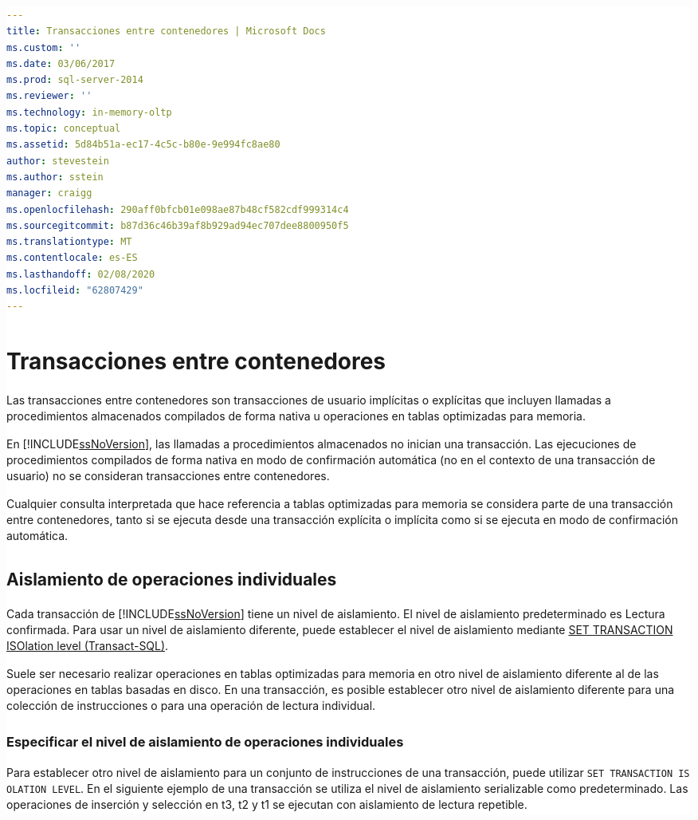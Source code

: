 ```yaml
---
title: Transacciones entre contenedores | Microsoft Docs
ms.custom: ''
ms.date: 03/06/2017
ms.prod: sql-server-2014
ms.reviewer: ''
ms.technology: in-memory-oltp
ms.topic: conceptual
ms.assetid: 5d84b51a-ec17-4c5c-b80e-9e994fc8ae80
author: stevestein
ms.author: sstein
manager: craigg
ms.openlocfilehash: 290aff0bfcb01e098ae87b48cf582cdf999314c4
ms.sourcegitcommit: b87d36c46b39af8b929ad94ec707dee8800950f5
ms.translationtype: MT
ms.contentlocale: es-ES
ms.lasthandoff: 02/08/2020
ms.locfileid: "62807429"
---
```

# <a name="cross-container-transactions"></a>Transacciones entre contenedores
  Las transacciones entre contenedores son transacciones de usuario implícitas o explícitas que incluyen llamadas a procedimientos almacenados compilados de forma nativa u operaciones en tablas optimizadas para memoria.  
  
 En [!INCLUDE[ssNoVersion](../includes/ssnoversion-md.md)], las llamadas a procedimientos almacenados no inician una transacción. Las ejecuciones de procedimientos compilados de forma nativa en modo de confirmación automática (no en el contexto de una transacción de usuario) no se consideran transacciones entre contenedores.  
  
 Cualquier consulta interpretada que hace referencia a tablas optimizadas para memoria se considera parte de una transacción entre contenedores, tanto si se ejecuta desde una transacción explícita o implícita como si se ejecuta en modo de confirmación automática.  
  
##  <a name="isolation"></a>Aislamiento de operaciones individuales  
 Cada transacción de [!INCLUDE[ssNoVersion](../includes/ssnoversion-md.md)] tiene un nivel de aislamiento. El nivel de aislamiento predeterminado es Lectura confirmada. Para usar un nivel de aislamiento diferente, puede establecer el nivel de aislamiento mediante [SET TRANSACTION ISOlation level &#40;Transact-SQL&#41;](/sql/t-sql/statements/set-transaction-isolation-level-transact-sql).  
  
 Suele ser necesario realizar operaciones en tablas optimizadas para memoria en otro nivel de aislamiento diferente al de las operaciones en tablas basadas en disco. En una transacción, es posible establecer otro nivel de aislamiento diferente para una colección de instrucciones o para una operación de lectura individual.  
  
### <a name="specifying-the-isolation-level-of-individual-operations"></a>Especificar el nivel de aislamiento de operaciones individuales  
 Para establecer otro nivel de aislamiento para un conjunto de instrucciones de una transacción, puede utilizar `SET TRANSACTION ISOLATION LEVEL`. En el siguiente ejemplo de una transacción se utiliza el nivel de aislamiento serializable como predeterminado. Las operaciones de inserción y selección en t3, t2 y t1 se ejecutan con aislamiento de lectura repetible.  
  